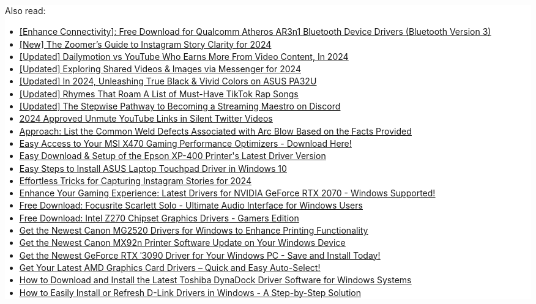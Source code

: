 <span class="atpl-alsoreadstyle">Also read:</span>
<div><ul>
<li><a href="https://win-amazing.techidaily.com/enhance-connectivity-free-download-for-qualcomm-atheros-ar3n1-bluetooth-device-drivers-bluetooth-version-3/"><u>[Enhance Connectivity]: Free Download for Qualcomm Atheros AR3n1 Bluetooth Device Drivers (Bluetooth Version 3)</u></a></li>
<li><a href="https://instagram-video-recordings.techidaily.com/new-the-zoomers-guide-to-instagram-story-clarity-for-2024/"><u>[New] The Zoomer’s Guide to Instagram Story Clarity for 2024</u></a></li>
<li><a href="https://youtube-tips.techidaily.com/ed-dailymotion-vs-youtube-who-earns-more-from-video-content-in-2024/"><u>[Updated] Dailymotion vs YouTube  Who Earns More From Video Content, In 2024</u></a></li>
<li><a href="https://facebook-video-content.techidaily.com/updated-exploring-shared-videos-and-images-via-messenger-for-2024/"><u>[Updated] Exploring Shared Videos & Images via Messenger for 2024</u></a></li>
<li><a href="https://fox-helps.techidaily.com/updated-in-2024-unleashing-true-black-and-vivid-colors-on-asus-pa32u/"><u>[Updated] In 2024, Unleashing True Black & Vivid Colors on ASUS PA32U</u></a></li>
<li><a href="https://tiktok-video-files.techidaily.com/updated-rhymes-that-roam-a-list-of-must-have-tiktok-rap-songs/"><u>[Updated] Rhymes That Roam  A List of Must-Have TikTok Rap Songs</u></a></li>
<li><a href="https://discord-videos.techidaily.com/updated-the-stepwise-pathway-to-becoming-a-streaming-maestro-on-discord/"><u>[Updated] The Stepwise Pathway to Becoming a Streaming Maestro on Discord</u></a></li>
<li><a href="https://twitter-videos.techidaily.com/2024-approved-unmute-youtube-links-in-silent-twitter-videos/"><u>2024 Approved  Unmute YouTube Links in Silent Twitter Videos</u></a></li>
<li><a href="https://win-amazing.techidaily.com/approach-list-the-common-weld-defects-associated-with-arc-blow-based-on-the-facts-provided/"><u>Approach: List the Common Weld Defects Associated with Arc Blow Based on the Facts Provided</u></a></li>
<li><a href="https://win-amazing.techidaily.com/easy-access-to-your-msi-x470-gaming-performance-optimizers-download-here/"><u>Easy Access to Your MSI X470 Gaming Performance Optimizers - Download Here!</u></a></li>
<li><a href="https://win-amazing.techidaily.com/easy-download-and-setup-of-the-epson-xp-400-printers-latest-driver-version/"><u>Easy Download & Setup of the Epson XP-400 Printer's Latest Driver Version</u></a></li>
<li><a href="https://win-amazing.techidaily.com/easy-steps-to-install-asus-laptop-touchpad-driver-in-windows-10/"><u>Easy Steps to Install ASUS Laptop Touchpad Driver in Windows 10</u></a></li>
<li><a href="https://instagram-video-files.techidaily.com/effortless-tricks-for-capturing-instagram-stories-for-2024/"><u>Effortless Tricks for Capturing Instagram Stories for 2024</u></a></li>
<li><a href="https://win-amazing.techidaily.com/enhance-your-gaming-experience-latest-drivers-for-nvidia-geforce-rtx-2070-windows-supported/"><u>Enhance Your Gaming Experience: Latest Drivers for NVIDIA GeForce RTX 2070 - Windows Supported!</u></a></li>
<li><a href="https://win-amazing.techidaily.com/free-download-focusrite-scarlett-solo-ultimate-audio-interface-for-windows-users/"><u>Free Download: Focusrite Scarlett Solo - Ultimate Audio Interface for Windows Users</u></a></li>
<li><a href="https://win-amazing.techidaily.com/free-download-intel-z270-chipset-graphics-drivers-gamers-edition/"><u>Free Download: Intel Z270 Chipset Graphics Drivers - Gamers Edition</u></a></li>
<li><a href="https://win-amazing.techidaily.com/get-the-newest-canon-mg2520-drivers-for-windows-to-enhance-printing-functionality/"><u>Get the Newest Canon MG2520 Drivers for Windows to Enhance Printing Functionality</u></a></li>
<li><a href="https://win-amazing.techidaily.com/get-the-newest-canon-mx92n-printer-software-update-on-your-windows-device/"><u>Get the Newest Canon MX92n Printer Software Update on Your Windows Device</u></a></li>
<li><a href="https://win-amazing.techidaily.com/get-the-newest-geforce-rtx-3090-driver-for-your-windows-pc-save-and-install-today/"><u>Get the Newest GeForce RTX ˈ3090 Driver for Your Windows PC - Save and Install Today!</u></a></li>
<li><a href="https://win-amazing.techidaily.com/get-your-latest-amd-graphics-card-drivers-quick-and-easy-auto-select/"><u>Get Your Latest AMD Graphics Card Drivers – Quick and Easy Auto-Select!</u></a></li>
<li><a href="https://win-amazing.techidaily.com/how-to-download-and-install-the-latest-toshiba-dynadock-driver-software-for-windows-systems/"><u>How to Download and Install the Latest Toshiba DynaDock Driver Software for Windows Systems</u></a></li>
<li><a href="https://win-amazing.techidaily.com/how-to-easily-install-or-refresh-d-link-drivers-in-windows-a-step-by-step-solution/"><u>How to Easily Install or Refresh D-Link Drivers in Windows - A Step-by-Step Solution</u></a></li>